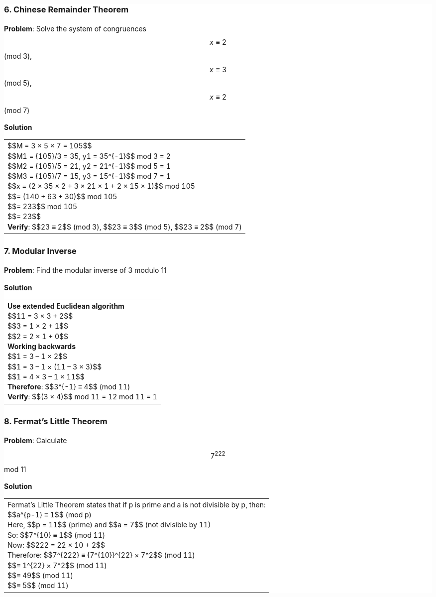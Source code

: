 ### 6. Chinese Remainder Theorem

__Problem__: Solve the system of congruences $$x ≡ 2$$ (mod 3), $$x ≡ 3$$ (mod 5), $$x ≡ 2$$ (mod 7)

__Solution__

<table align="center">
  <tr>
    <td>
      $$M = 3 × 5 × 7 = 105$$<br>
      $$M1 = {105}/3 = 35, y1 = 35^{-1}$$ mod 3 = 2<br>
      $$M2 = {105}/5 = 21, y2 = 21^{-1}$$ mod 5 = 1<br>
      $$M3 = {105}/7 = 15, y3 = 15^{-1}$$ mod 7 = 1<br>
      $$x = (2 × 35 × 2 + 3 × 21 × 1 + 2 × 15 × 1)$$ mod 105<br>
      $$= (140 + 63 + 30)$$ mod 105<br>
      $$= 233$$ mod 105<br>
      $$= 23$$<br>
      <strong>Verify</strong>: $$23 ≡ 2$$ (mod 3), $$23 ≡ 3$$ (mod 5), $$23 ≡ 2$$ (mod 7)
    </td>
  </tr>
</table>

### 7. Modular Inverse

__Problem__: Find the modular inverse of 3 modulo 11

__Solution__

<table align="center">
  <tr>
    <td>
      <strong>Use extended Euclidean algorithm</strong><br>
      $$11 = 3 × 3 + 2$$<br>
      $$3 = 1 × 2 + 1$$<br>
      $$2 = 2 × 1 + 0$$<br>
      <strong>Working backwards</strong><br>
      $$1 = 3 – 1 × 2$$<br>
      $$1 = 3 – 1 × (11 – 3 × 3)$$<br>
      $$1 = 4 × 3 – 1 × 11$$<br>
      <strong>Therefore</strong>: $$3^{-1} ≡ 4$$ (mod 11)<br>
      <b>Verify</b>: $$(3 × 4)$$ mod 11 = 12 mod 11 = 1
    </td>
  </tr>
</table>

### 8. Fermat’s Little Theorem

__Problem__: Calculate $$7^{222}$$ mod 11

__Solution__

<table align="center">
  <tr>
    <td>
      Fermat’s Little Theorem states that if p is prime and a is not divisible by p, then:<br>
      $$a^{p-1} ≡ 1$$ (mod p)<br>
      Here, $$p = 11$$ (prime) and $$a = 7$$ (not divisible by 11)<br>
      So: $$7^{10} ≡ 1$$ (mod 11)<br>
      Now: $$222 = 22 × 10 + 2$$<br>
      Therefore: $$7^{222} ≡ {7^{10}}^{22} × 7^2$$ (mod 11)<br>
      $$≡ 1^{22} × 7^2$$ (mod 11)<br>
      $$≡ 49$$ (mod 11)<br>
      $$≡ 5$$ (mod 11)
    </td>
  </tr>